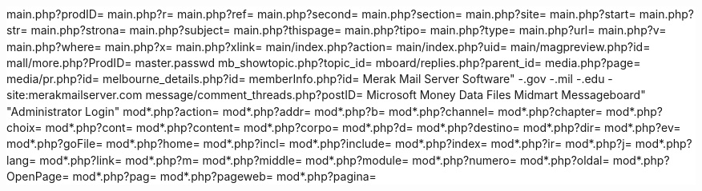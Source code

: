 main.php?prodID=
main.php?r=
main.php?ref=
main.php?second=
main.php?section=
main.php?site=
main.php?start=
main.php?str=
main.php?strona=
main.php?subject=
main.php?thispage=
main.php?tipo=
main.php?type=
main.php?url=
main.php?v=
main.php?where=
main.php?x=
main.php?xlink=
main/index.php?action=
main/index.php?uid=
main/magpreview.php?id=
mall/more.php?ProdID=
master.passwd
mb_showtopic.php?topic_id=
mboard/replies.php?parent_id=
media.php?page=
media/pr.php?id=
melbourne_details.php?id=
memberInfo.php?id=
Merak Mail Server Software" -.gov -.mil -.edu -site:merakmailserver.com
message/comment_threads.php?postID=
Microsoft Money Data Files
Midmart Messageboard" "Administrator Login"
mod*.php?action=
mod*.php?addr=
mod*.php?b=
mod*.php?channel=
mod*.php?chapter=
mod*.php?choix=
mod*.php?cont=
mod*.php?content=
mod*.php?corpo=
mod*.php?d=
mod*.php?destino=
mod*.php?dir=
mod*.php?ev=
mod*.php?goFile=
mod*.php?home=
mod*.php?incl=
mod*.php?include=
mod*.php?index=
mod*.php?ir=
mod*.php?j=
mod*.php?lang=
mod*.php?link=
mod*.php?m=
mod*.php?middle=
mod*.php?module=
mod*.php?numero=
mod*.php?oldal=
mod*.php?OpenPage=
mod*.php?pag=
mod*.php?pageweb=
mod*.php?pagina=